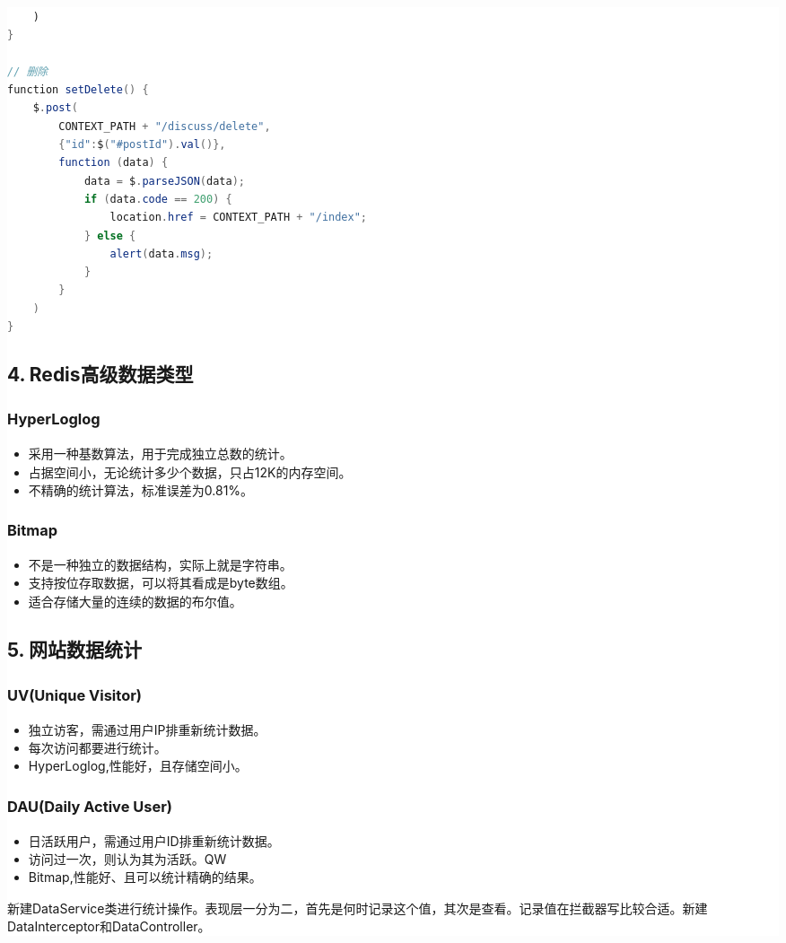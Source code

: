 ```java
    )
}

// 删除
function setDelete() {
    $.post(
        CONTEXT_PATH + "/discuss/delete",
        {"id":$("#postId").val()},
        function (data) {
            data = $.parseJSON(data);
            if (data.code == 200) {
                location.href = CONTEXT_PATH + "/index";
            } else {
                alert(data.msg);
            }
        }
    )
}
```



## 4. Redis高级数据类型

### HyperLoglog

* 采用一种基数算法，用于完成独立总数的统计。
* 占据空间小，无论统计多少个数据，只占12K的内存空间。
* 不精确的统计算法，标准误差为0.81%。

### Bitmap

* 不是一种独立的数据结构，实际上就是字符串。
* 支持按位存取数据，可以将其看成是byte数组。
* 适合存储大量的连续的数据的布尔值。

## 5. 网站数据统计

### UV(Unique Visitor)

* 独立访客，需通过用户IP排重新统计数据。
* 每次访问都要进行统计。
* HyperLoglog,性能好，且存储空间小。

### DAU(Daily Active User)

* 日活跃用户，需通过用户ID排重新统计数据。
* 访问过一次，则认为其为活跃。QW
* Bitmap,性能好、且可以统计精确的结果。

新建DataService类进行统计操作。表现层一分为二，首先是何时记录这个值，其次是查看。记录值在拦截器写比较合适。新建DataInterceptor和DataController。
